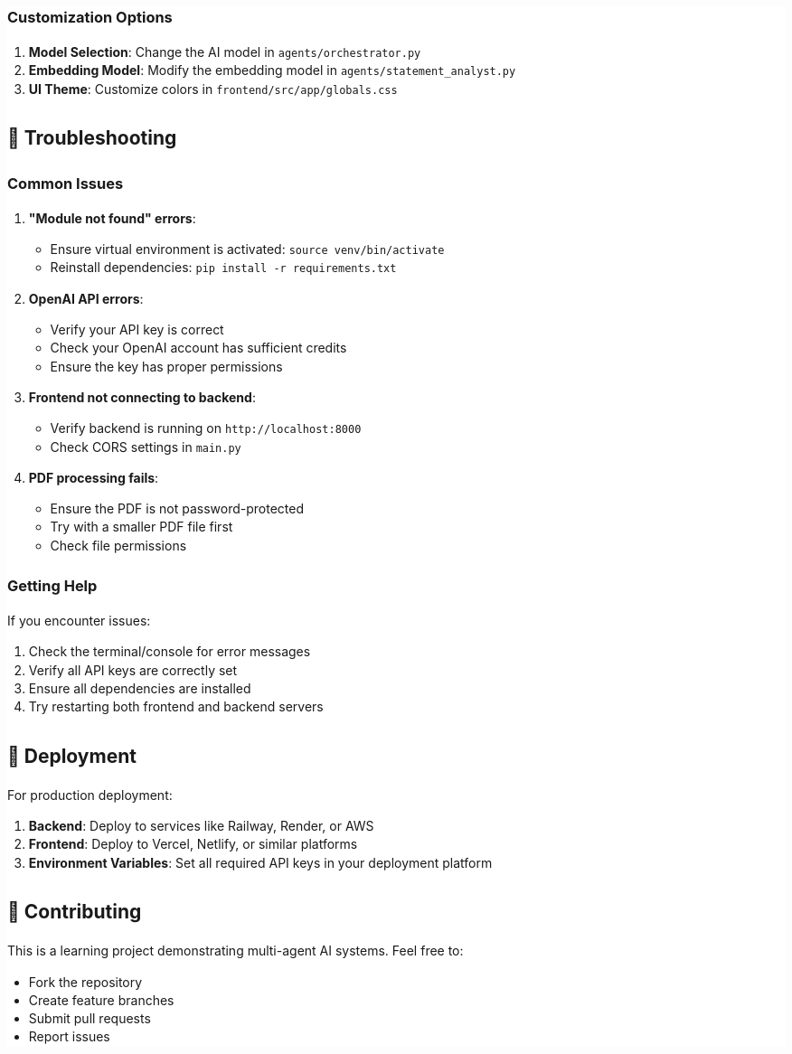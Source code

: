 ### Customization Options

1. **Model Selection**: Change the AI model in `agents/orchestrator.py`
2. **Embedding Model**: Modify the embedding model in `agents/statement_analyst.py`
3. **UI Theme**: Customize colors in `frontend/src/app/globals.css`

## 🐛 Troubleshooting

### Common Issues

1. **"Module not found" errors**:
   - Ensure virtual environment is activated: `source venv/bin/activate`
   - Reinstall dependencies: `pip install -r requirements.txt`

2. **OpenAI API errors**:
   - Verify your API key is correct
   - Check your OpenAI account has sufficient credits
   - Ensure the key has proper permissions

3. **Frontend not connecting to backend**:
   - Verify backend is running on `http://localhost:8000`
   - Check CORS settings in `main.py`

4. **PDF processing fails**:
   - Ensure the PDF is not password-protected
   - Try with a smaller PDF file first
   - Check file permissions

### Getting Help

If you encounter issues:

1. Check the terminal/console for error messages
2. Verify all API keys are correctly set
3. Ensure all dependencies are installed
4. Try restarting both frontend and backend servers

## 🚀 Deployment

For production deployment:

1. **Backend**: Deploy to services like Railway, Render, or AWS
2. **Frontend**: Deploy to Vercel, Netlify, or similar platforms
3. **Environment Variables**: Set all required API keys in your deployment platform

## 🤝 Contributing

This is a learning project demonstrating multi-agent AI systems. Feel free to:

- Fork the repository
- Create feature branches
- Submit pull requests
- Report issues
